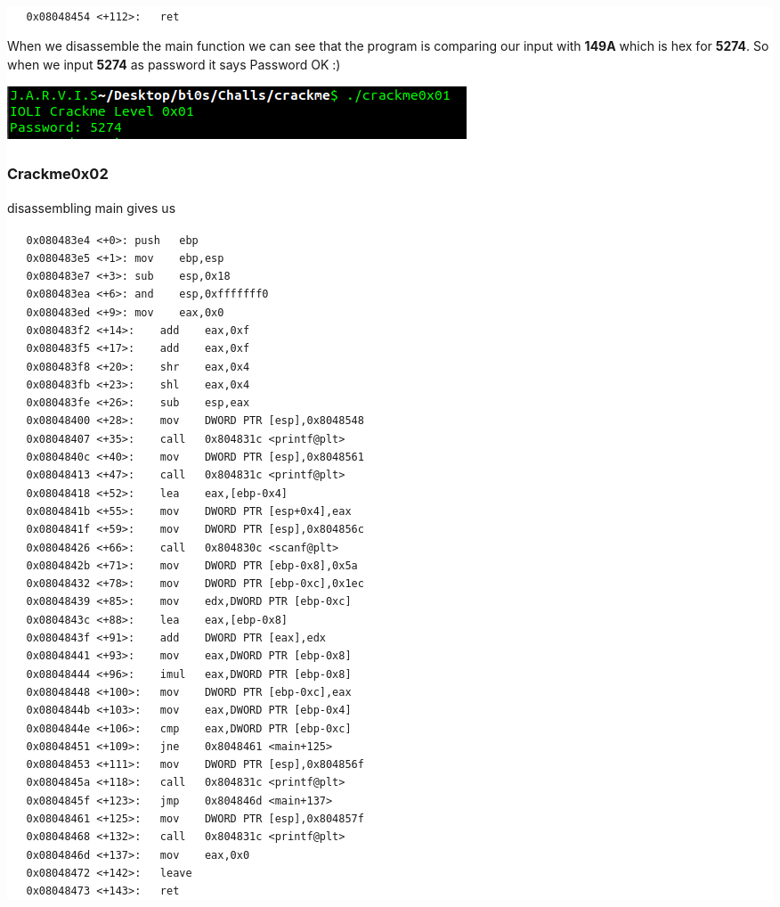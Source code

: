 ```assembly
   0x08048454 <+112>:	ret 
```

When we disassemble the main function we can see that the program is comparing our input with **149A** which is hex for **5274**. So when we input **5274** as password it says Password OK :)

![](crackme/0x01.png)

### Crackme0x02

disassembling main gives us

```assembly
   0x080483e4 <+0>:	push   ebp
   0x080483e5 <+1>:	mov    ebp,esp
   0x080483e7 <+3>:	sub    esp,0x18
   0x080483ea <+6>:	and    esp,0xfffffff0
   0x080483ed <+9>:	mov    eax,0x0
   0x080483f2 <+14>:	add    eax,0xf
   0x080483f5 <+17>:	add    eax,0xf
   0x080483f8 <+20>:	shr    eax,0x4
   0x080483fb <+23>:	shl    eax,0x4
   0x080483fe <+26>:	sub    esp,eax
   0x08048400 <+28>:	mov    DWORD PTR [esp],0x8048548
   0x08048407 <+35>:	call   0x804831c <printf@plt>
   0x0804840c <+40>:	mov    DWORD PTR [esp],0x8048561
   0x08048413 <+47>:	call   0x804831c <printf@plt>
   0x08048418 <+52>:	lea    eax,[ebp-0x4]
   0x0804841b <+55>:	mov    DWORD PTR [esp+0x4],eax
   0x0804841f <+59>:	mov    DWORD PTR [esp],0x804856c
   0x08048426 <+66>:	call   0x804830c <scanf@plt>
   0x0804842b <+71>:	mov    DWORD PTR [ebp-0x8],0x5a
   0x08048432 <+78>:	mov    DWORD PTR [ebp-0xc],0x1ec
   0x08048439 <+85>:	mov    edx,DWORD PTR [ebp-0xc]
   0x0804843c <+88>:	lea    eax,[ebp-0x8]
   0x0804843f <+91>:	add    DWORD PTR [eax],edx
   0x08048441 <+93>:	mov    eax,DWORD PTR [ebp-0x8]
   0x08048444 <+96>:	imul   eax,DWORD PTR [ebp-0x8]
   0x08048448 <+100>:	mov    DWORD PTR [ebp-0xc],eax
   0x0804844b <+103>:	mov    eax,DWORD PTR [ebp-0x4]
   0x0804844e <+106>:	cmp    eax,DWORD PTR [ebp-0xc]
   0x08048451 <+109>:	jne    0x8048461 <main+125>
   0x08048453 <+111>:	mov    DWORD PTR [esp],0x804856f
   0x0804845a <+118>:	call   0x804831c <printf@plt>
   0x0804845f <+123>:	jmp    0x804846d <main+137>
   0x08048461 <+125>:	mov    DWORD PTR [esp],0x804857f
   0x08048468 <+132>:	call   0x804831c <printf@plt>
   0x0804846d <+137>:	mov    eax,0x0
   0x08048472 <+142>:	leave  
   0x08048473 <+143>:	ret 
```
